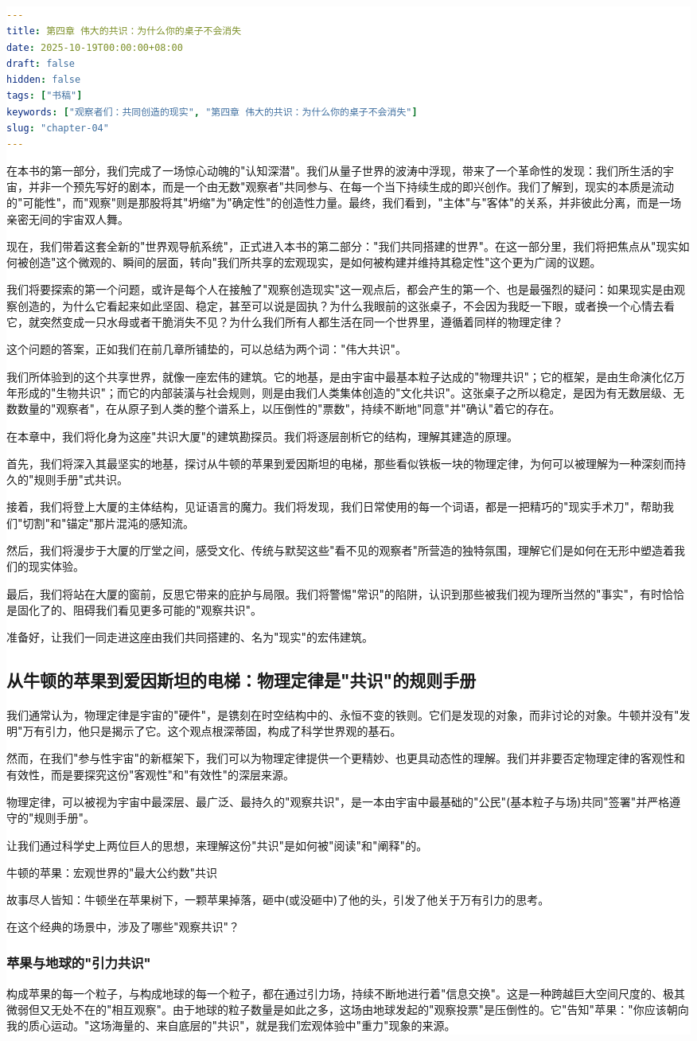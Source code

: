 ```yaml
---
title: 第四章 伟大的共识：为什么你的桌子不会消失
date: 2025-10-19T00:00:00+08:00
draft: false
hidden: false
tags: ["书稿"]
keywords: ["观察者们：共同创造的现实", "第四章 伟大的共识：为什么你的桌子不会消失"]
slug: "chapter-04"
---
```


在本书的第一部分，我们完成了一场惊心动魄的"认知深潜"。我们从量子世界的波涛中浮现，带来了一个革命性的发现：我们所生活的宇宙，并非一个预先写好的剧本，而是一个由无数"观察者"共同参与、在每一个当下持续生成的即兴创作。我们了解到，现实的本质是流动的"可能性"，而"观察"则是那股将其"坍缩"为"确定性"的创造性力量。最终，我们看到，"主体"与"客体"的关系，并非彼此分离，而是一场亲密无间的宇宙双人舞。

现在，我们带着这套全新的"世界观导航系统"，正式进入本书的第二部分："我们共同搭建的世界"。在这一部分里，我们将把焦点从"现实如何被创造"这个微观的、瞬间的层面，转向"我们所共享的宏观现实，是如何被构建并维持其稳定性"这个更为广阔的议题。

我们将要探索的第一个问题，或许是每个人在接触了"观察创造现实"这一观点后，都会产生的第一个、也是最强烈的疑问：如果现实是由观察创造的，为什么它看起来如此坚固、稳定，甚至可以说是固执？为什么我眼前的这张桌子，不会因为我眨一下眼，或者换一个心情去看它，就突然变成一只水母或者干脆消失不见？为什么我们所有人都生活在同一个世界里，遵循着同样的物理定律？

这个问题的答案，正如我们在前几章所铺垫的，可以总结为两个词："伟大共识"。

我们所体验到的这个共享世界，就像一座宏伟的建筑。它的地基，是由宇宙中最基本粒子达成的"物理共识"；它的框架，是由生命演化亿万年形成的"生物共识"；而它的内部装潢与社会规则，则是由我们人类集体创造的"文化共识"。这张桌子之所以稳定，是因为有无数层级、无数数量的"观察者"，在从原子到人类的整个谱系上，以压倒性的"票数"，持续不断地"同意"并"确认"着它的存在。

在本章中，我们将化身为这座"共识大厦"的建筑勘探员。我们将逐层剖析它的结构，理解其建造的原理。

首先，我们将深入其最坚实的地基，探讨从牛顿的苹果到爱因斯坦的电梯，那些看似铁板一块的物理定律，为何可以被理解为一种深刻而持久的"规则手册"式共识。

接着，我们将登上大厦的主体结构，见证语言的魔力。我们将发现，我们日常使用的每一个词语，都是一把精巧的"现实手术刀"，帮助我们"切割"和"锚定"那片混沌的感知流。

然后，我们将漫步于大厦的厅堂之间，感受文化、传统与默契这些"看不见的观察者"所营造的独特氛围，理解它们是如何在无形中塑造着我们的现实体验。

最后，我们将站在大厦的窗前，反思它带来的庇护与局限。我们将警惕"常识"的陷阱，认识到那些被我们视为理所当然的"事实"，有时恰恰是固化了的、阻碍我们看见更多可能的"观察共识"。

准备好，让我们一同走进这座由我们共同搭建的、名为"现实"的宏伟建筑。

## 从牛顿的苹果到爱因斯坦的电梯：物理定律是"共识"的规则手册

我们通常认为，物理定律是宇宙的"硬件"，是镌刻在时空结构中的、永恒不变的铁则。它们是发现的对象，而非讨论的对象。牛顿并没有"发明"万有引力，他只是揭示了它。这个观点根深蒂固，构成了科学世界观的基石。

然而，在我们"参与性宇宙"的新框架下，我们可以为物理定律提供一个更精妙、也更具动态性的理解。我们并非要否定物理定律的客观性和有效性，而是要探究这份"客观性"和"有效性"的深层来源。

物理定律，可以被视为宇宙中最深层、最广泛、最持久的"观察共识"，是一本由宇宙中最基础的"公民"(基本粒子与场)共同"签署"并严格遵守的"规则手册"。

让我们通过科学史上两位巨人的思想，来理解这份"共识"是如何被"阅读"和"阐释"的。

牛顿的苹果：宏观世界的"最大公约数"共识

故事尽人皆知：牛顿坐在苹果树下，一颗苹果掉落，砸中(或没砸中)了他的头，引发了他关于万有引力的思考。

在这个经典的场景中，涉及了哪些"观察共识"？

### 苹果与地球的"引力共识"

构成苹果的每一个粒子，与构成地球的每一个粒子，都在通过引力场，持续不断地进行着"信息交换"。这是一种跨越巨大空间尺度的、极其微弱但又无处不在的"相互观察"。由于地球的粒子数量是如此之多，这场由地球发起的"观察投票"是压倒性的。它"告知"苹果："你应该朝向我的质心运动。"这场海量的、来自底层的"共识"，就是我们宏观体验中"重力"现象的来源。
